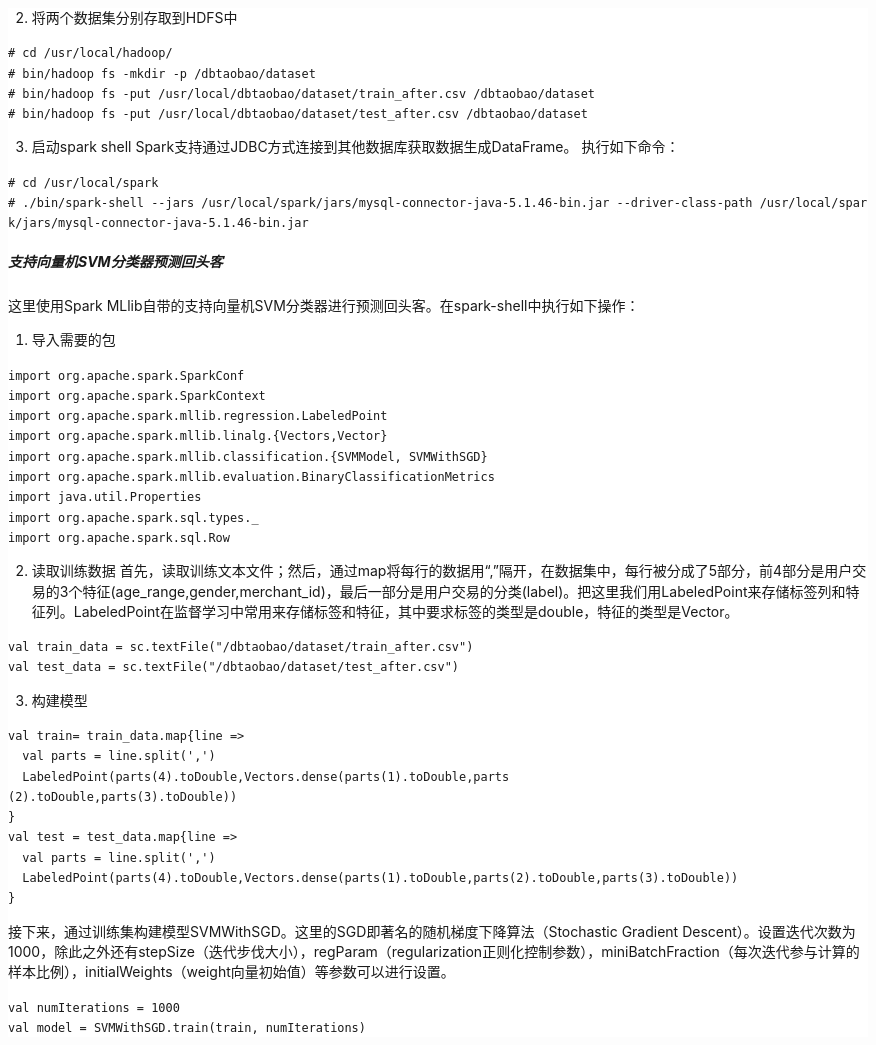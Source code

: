 2. 将两个数据集分别存取到HDFS中
```
# cd /usr/local/hadoop/
# bin/hadoop fs -mkdir -p /dbtaobao/dataset
# bin/hadoop fs -put /usr/local/dbtaobao/dataset/train_after.csv /dbtaobao/dataset
# bin/hadoop fs -put /usr/local/dbtaobao/dataset/test_after.csv /dbtaobao/dataset
```
3. 启动spark shell
Spark支持通过JDBC方式连接到其他数据库获取数据生成DataFrame。
执行如下命令：
```
# cd /usr/local/spark
# ./bin/spark-shell --jars /usr/local/spark/jars/mysql-connector-java-5.1.46-bin.jar --driver-class-path /usr/local/spark/jars/mysql-connector-java-5.1.46-bin.jar
```

##### 支持向量机SVM分类器预测回头客
这里使用Spark MLlib自带的支持向量机SVM分类器进行预测回头客。在spark-shell中执行如下操作：
1. 导入需要的包
```
import org.apache.spark.SparkConf
import org.apache.spark.SparkContext
import org.apache.spark.mllib.regression.LabeledPoint
import org.apache.spark.mllib.linalg.{Vectors,Vector}
import org.apache.spark.mllib.classification.{SVMModel, SVMWithSGD}
import org.apache.spark.mllib.evaluation.BinaryClassificationMetrics
import java.util.Properties
import org.apache.spark.sql.types._
import org.apache.spark.sql.Row
```

2. 读取训练数据
首先，读取训练文本文件；然后，通过map将每行的数据用“,”隔开，在数据集中，每行被分成了5部分，前4部分是用户交易的3个特征(age_range,gender,merchant_id)，最后一部分是用户交易的分类(label)。把这里我们用LabeledPoint来存储标签列和特征列。LabeledPoint在监督学习中常用来存储标签和特征，其中要求标签的类型是double，特征的类型是Vector。
```
val train_data = sc.textFile("/dbtaobao/dataset/train_after.csv")
val test_data = sc.textFile("/dbtaobao/dataset/test_after.csv")
```

3. 构建模型
```
val train= train_data.map{line =>
  val parts = line.split(',')
  LabeledPoint(parts(4).toDouble,Vectors.dense(parts(1).toDouble,parts
(2).toDouble,parts(3).toDouble))
}
val test = test_data.map{line =>
  val parts = line.split(',')
  LabeledPoint(parts(4).toDouble,Vectors.dense(parts(1).toDouble,parts(2).toDouble,parts(3).toDouble))
}
```
接下来，通过训练集构建模型SVMWithSGD。这里的SGD即著名的随机梯度下降算法（Stochastic Gradient Descent）。设置迭代次数为1000，除此之外还有stepSize（迭代步伐大小），regParam（regularization正则化控制参数），miniBatchFraction（每次迭代参与计算的样本比例），initialWeights（weight向量初始值）等参数可以进行设置。
```
val numIterations = 1000
val model = SVMWithSGD.train(train, numIterations)
```

